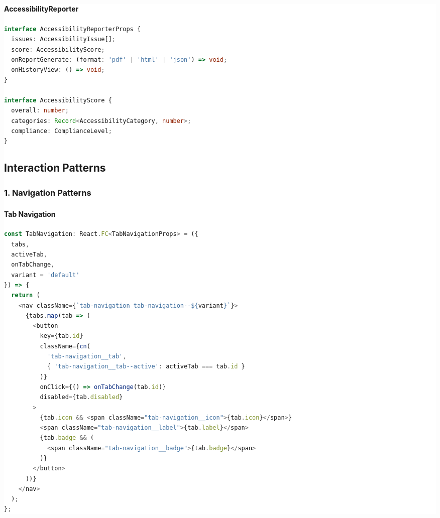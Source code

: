 #### AccessibilityReporter
```typescript
interface AccessibilityReporterProps {
  issues: AccessibilityIssue[];
  score: AccessibilityScore;
  onReportGenerate: (format: 'pdf' | 'html' | 'json') => void;
  onHistoryView: () => void;
}

interface AccessibilityScore {
  overall: number;
  categories: Record<AccessibilityCategory, number>;
  compliance: ComplianceLevel;
}
```

## Interaction Patterns

### 1. Navigation Patterns

#### Tab Navigation
```typescript
const TabNavigation: React.FC<TabNavigationProps> = ({
  tabs,
  activeTab,
  onTabChange,
  variant = 'default'
}) => {
  return (
    <nav className={`tab-navigation tab-navigation--${variant}`}>
      {tabs.map(tab => (
        <button
          key={tab.id}
          className={cn(
            'tab-navigation__tab',
            { 'tab-navigation__tab--active': activeTab === tab.id }
          )}
          onClick={() => onTabChange(tab.id)}
          disabled={tab.disabled}
        >
          {tab.icon && <span className="tab-navigation__icon">{tab.icon}</span>}
          <span className="tab-navigation__label">{tab.label}</span>
          {tab.badge && (
            <span className="tab-navigation__badge">{tab.badge}</span>
          )}
        </button>
      ))}
    </nav>
  );
};
```
